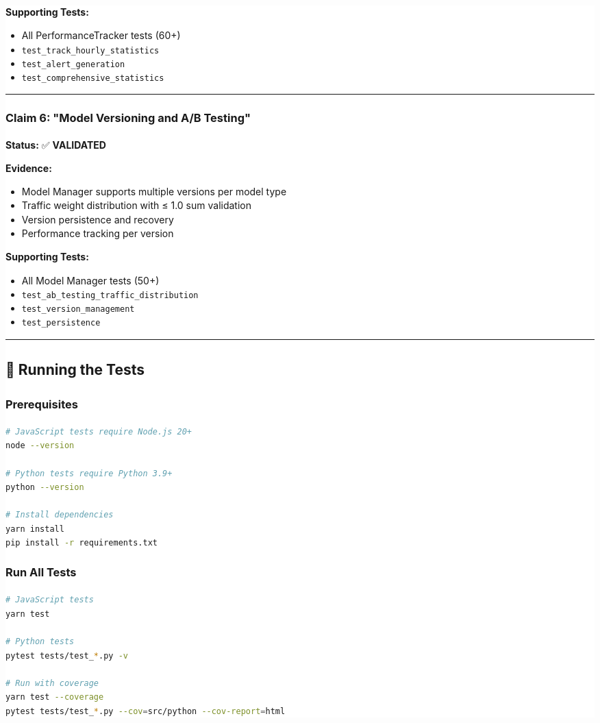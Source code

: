 **Supporting Tests:**
- All PerformanceTracker tests (60+)
- `test_track_hourly_statistics`
- `test_alert_generation`
- `test_comprehensive_statistics`

---

### Claim 6: "Model Versioning and A/B Testing"
**Status:** ✅ **VALIDATED**

**Evidence:**
- Model Manager supports multiple versions per model type
- Traffic weight distribution with ≤ 1.0 sum validation
- Version persistence and recovery
- Performance tracking per version

**Supporting Tests:**
- All Model Manager tests (50+)
- `test_ab_testing_traffic_distribution`
- `test_version_management`
- `test_persistence`

---

## 🚀 Running the Tests

### Prerequisites
```bash
# JavaScript tests require Node.js 20+
node --version

# Python tests require Python 3.9+
python --version

# Install dependencies
yarn install
pip install -r requirements.txt
```

### Run All Tests
```bash
# JavaScript tests
yarn test

# Python tests
pytest tests/test_*.py -v

# Run with coverage
yarn test --coverage
pytest tests/test_*.py --cov=src/python --cov-report=html
```
